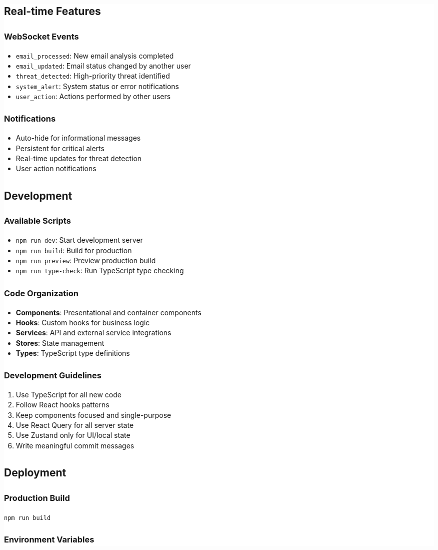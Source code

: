 ## Real-time Features

### WebSocket Events
- `email_processed`: New email analysis completed
- `email_updated`: Email status changed by another user
- `threat_detected`: High-priority threat identified
- `system_alert`: System status or error notifications
- `user_action`: Actions performed by other users

### Notifications
- Auto-hide for informational messages
- Persistent for critical alerts
- Real-time updates for threat detection
- User action notifications

## Development

### Available Scripts

- `npm run dev`: Start development server
- `npm run build`: Build for production
- `npm run preview`: Preview production build
- `npm run type-check`: Run TypeScript type checking

### Code Organization

- **Components**: Presentational and container components
- **Hooks**: Custom hooks for business logic
- **Services**: API and external service integrations
- **Stores**: State management
- **Types**: TypeScript type definitions

### Development Guidelines

1. Use TypeScript for all new code
2. Follow React hooks patterns
3. Keep components focused and single-purpose
4. Use React Query for all server state
5. Use Zustand only for UI/local state
6. Write meaningful commit messages

## Deployment

### Production Build

```bash
npm run build
```

### Environment Variables
